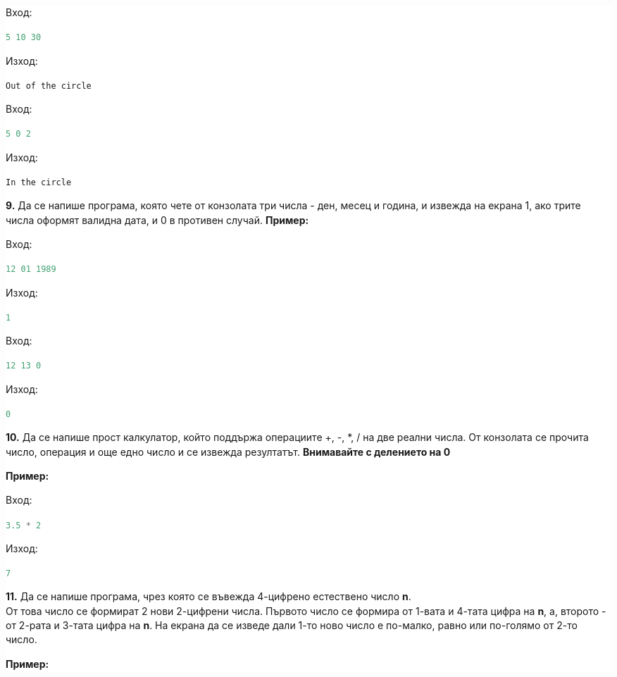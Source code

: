 Вход:
```c++
5 10 30
```
Изход:
```c++
Out of the circle
```

Вход:
```c++
5 0 2
```
Изход:
```c++
In the circle
```
**9.** Да се напише програма, която чете от конзолата три числа - ден, месец и година, и извежда на екрана 1, ако трите числа оформят валидна дата, и 0 в противен случай.
**Пример:**

Вход:
```c++
12 01 1989
```
Изход:
```c++
1
```
Вход:
```c++
12 13 0
```
Изход:
```c++
0
```
**10.** Да се напише прост калкулатор, който поддържа операциите +, -, *, / на две реални числа.  От конзолата се прочита число, операция и още едно число и се извежда резултатът.
    **Внимавайте с делението на 0**

**Пример:**

Вход:
```c++
3.5 * 2
```
Изход:
```c++
7
```

**11.**  Да се напише програма, чрез която се въвежда 4-цифренo естествено число **n**.  
    От това число се формират 2 нови 2-цифрени числа. Първото число се формира от 1-вата и 4-тата цифра на **n**, а, второто - от 2-рaта и 3-тата цифра на **n**. На екрана да се изведе дали 1-то ново число e по-малко, равно или по-голямо от 2-то число.  
    
**Пример:**
